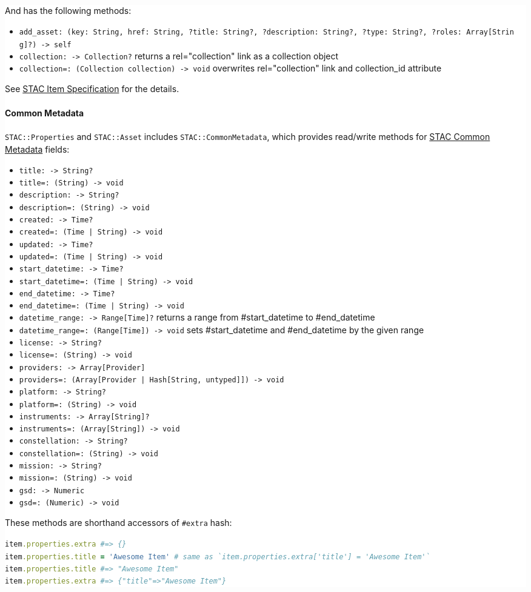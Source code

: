 And has the following methods:

- `add_asset: (key: String, href: String, ?title: String?, ?description: String?, ?type: String?, ?roles: Array[String]?) -> self`
- `collection: -> Collection?` returns a rel="collection" link as a collection object
- `collection=: (Collection collection) -> void` overwrites rel="collection" link and collection_id attribute

See [STAC Item Specification](https://github.com/radiantearth/stac-spec/blob/master/collection-spec/collection-spec.md) for the details.

#### Common Metadata

`STAC::Properties` and `STAC::Asset` includes `STAC::CommonMetadata`, which provides read/write methods for [STAC Common Metadata](https://github.com/radiantearth/stac-spec/blob/master/item-spec/common-metadata.md) fields:

- `title: -> String?`
- `title=: (String) -> void`
- `description: -> String?`
- `description=: (String) -> void`
- `created: -> Time?`
- `created=: (Time | String) -> void`
- `updated: -> Time?`
- `updated=: (Time | String) -> void`
- `start_datetime: -> Time?`
- `start_datetime=: (Time | String) -> void`
- `end_datetime: -> Time?`
- `end_datetime=: (Time | String) -> void`
- `datetime_range: -> Range[Time]?` returns a range from #start_datetime to #end_datetime
- `datetime_range=: (Range[Time]) -> void` sets #start_datetime and #end_datetime by the given range
- `license: -> String?`
- `license=: (String) -> void`
- `providers: -> Array[Provider]`
- `providers=: (Array[Provider | Hash[String, untyped]]) -> void`
- `platform: -> String?`
- `platform=: (String) -> void`
- `instruments: -> Array[String]?`
- `instruments=: (Array[String]) -> void`
- `constellation: -> String?`
- `constellation=: (String) -> void`
- `mission: -> String?`
- `mission=: (String) -> void`
- `gsd: -> Numeric`
- `gsd=: (Numeric) -> void`

These methods are shorthand accessors of `#extra` hash:

```ruby
item.properties.extra #=> {}
item.properties.title = 'Awesome Item' # same as `item.properties.extra['title'] = 'Awesome Item'`
item.properties.title #=> "Awesome Item"
item.properties.extra #=> {"title"=>"Awesome Item"}
```
